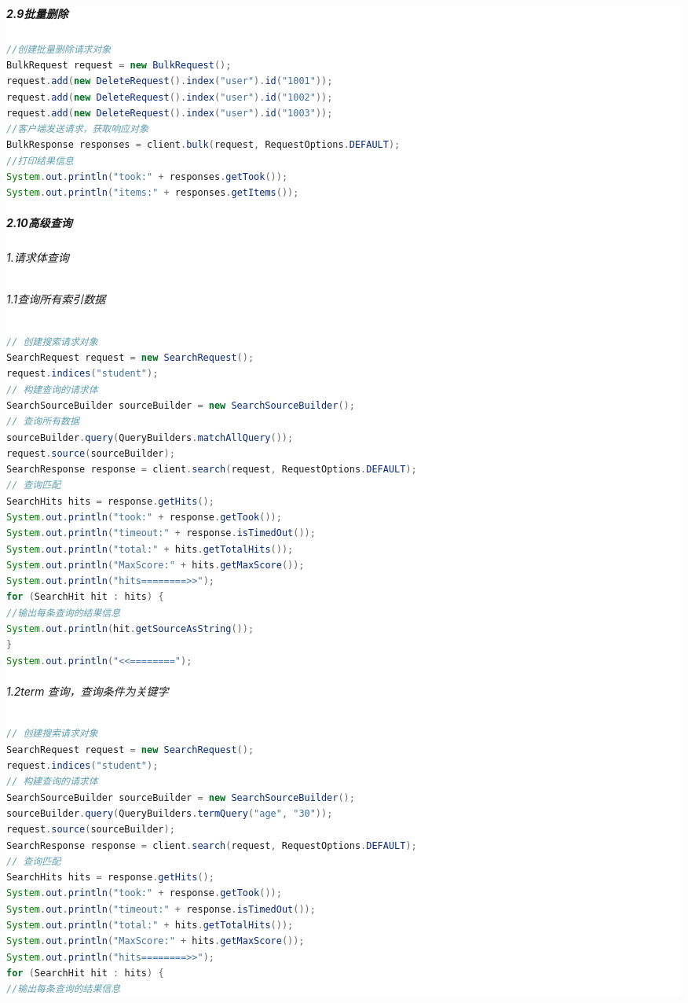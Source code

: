 ##### 2.9批量删除

```java
//创建批量删除请求对象
BulkRequest request = new BulkRequest();
request.add(new DeleteRequest().index("user").id("1001"));
request.add(new DeleteRequest().index("user").id("1002"));
request.add(new DeleteRequest().index("user").id("1003"));
//客户端发送请求，获取响应对象
BulkResponse responses = client.bulk(request, RequestOptions.DEFAULT);
//打印结果信息
System.out.println("took:" + responses.getTook());
System.out.println("items:" + responses.getItems());

```

##### 2.10高级查询

###### 1.请求体查询

###### 1.1查询所有索引数据

```java
// 创建搜索请求对象
SearchRequest request = new SearchRequest();
request.indices("student");
// 构建查询的请求体
SearchSourceBuilder sourceBuilder = new SearchSourceBuilder();
// 查询所有数据
sourceBuilder.query(QueryBuilders.matchAllQuery());
request.source(sourceBuilder);
SearchResponse response = client.search(request, RequestOptions.DEFAULT);
// 查询匹配
SearchHits hits = response.getHits();
System.out.println("took:" + response.getTook());
System.out.println("timeout:" + response.isTimedOut());
System.out.println("total:" + hits.getTotalHits());
System.out.println("MaxScore:" + hits.getMaxScore());
System.out.println("hits========>>");
for (SearchHit hit : hits) {
//输出每条查询的结果信息
System.out.println(hit.getSourceAsString());
}
System.out.println("<<========");
```

###### 1.2term 查询，查询条件为关键字

```java
// 创建搜索请求对象
SearchRequest request = new SearchRequest();
request.indices("student");
// 构建查询的请求体
SearchSourceBuilder sourceBuilder = new SearchSourceBuilder();
sourceBuilder.query(QueryBuilders.termQuery("age", "30"));
request.source(sourceBuilder);
SearchResponse response = client.search(request, RequestOptions.DEFAULT);
// 查询匹配
SearchHits hits = response.getHits();
System.out.println("took:" + response.getTook());
System.out.println("timeout:" + response.isTimedOut());
System.out.println("total:" + hits.getTotalHits());
System.out.println("MaxScore:" + hits.getMaxScore());
System.out.println("hits========>>");
for (SearchHit hit : hits) {
//输出每条查询的结果信息
```